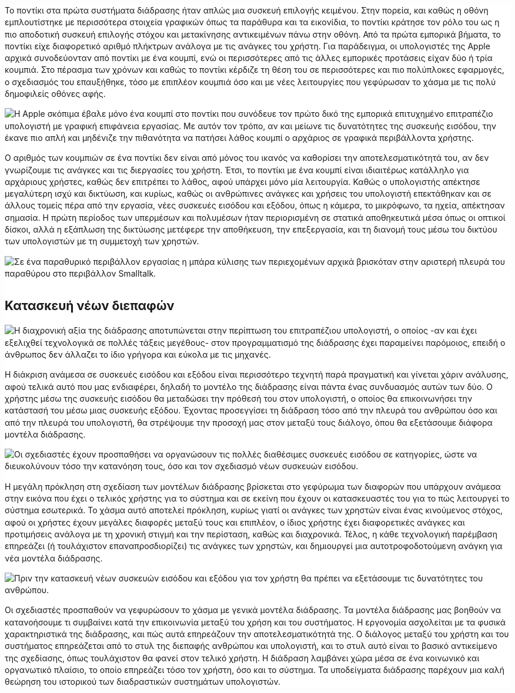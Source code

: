 Το ποντίκι στα πρώτα συστήματα διάδρασης ήταν απλώς μια συσκευή επιλογής κειμένου. Στην πορεία, και καθώς η οθόνη εμπλουτίστηκε με περισσότερα στοιχεία γραφικών όπως τα παράθυρα και τα εικονίδια, το ποντίκι κράτησε τον ρόλο του ως η πιο αποδοτική συσκευή επιλογής στόχου και μετακίνησης αντικειμένων πάνω στην οθόνη. Από τα πρώτα εμπορικά βήματα, το ποντίκι είχε διαφορετικό αριθμό πλήκτρων ανάλογα με τις ανάγκες του χρήστη. Για παράδειγμα, οι υπολογιστές της Apple αρχικά συνοδεύονταν από ποντίκι με ένα κουμπί, ενώ οι περισσότερες από τις άλλες εμπορικές προτάσεις είχαν δύο ή τρία κουμπιά. Στο πέρασμα των χρόνων και καθώς το ποντίκι κέρδιζε τη θέση του σε περισσότερες και πιο πολύπλοκες εφαρμογές, ο σχεδιασμός του επαυξήθηκε, τόσο με επιπλέον κουμπιά όσο και με νέες λειτουργίες που γεφύρωσαν το χάσμα με τις πολύ δημοφιλείς οθόνες αφής.

![Η Apple σκόπιμα έβαλε μόνο ένα κουμπί στο ποντίκι που συνόδευε τον πρώτο δικό της εμπορικά επιτυχημένο επιτραπέζιο υπολογιστή με γραφική επιφάνεια εργασίας. Με αυτόν τον τρόπο, αν και μείωνε τις δυνατότητες της συσκευής εισόδου, την έκανε πιο απλή και μηδένιζε την πιθανότητα να πατήσει λάθος κουμπί ο αρχάριος σε γραφικά περιβάλλοντα χρήστης.](images/apple-mouse.jpg)

Ο αριθμός των κουμπιών σε ένα ποντίκι δεν είναι από μόνος του ικανός να καθορίσει την αποτελεσματικότητά του, αν δεν γνωρίζουμε τις ανάγκες και τις διεργασίες του χρήστη. Έτσι, το ποντίκι με ένα κουμπί είναι ιδιαιτέρως κατάλληλο για αρχάριους χρήστες, καθώς δεν επιτρέπει το λάθος, αφού υπάρχει μόνο μία λειτουργία. Καθώς ο υπολογιστής απέκτησε μεγαλύτερη ισχύ και δικτύωση, και κυρίως, καθώς οι ανθρώπινες ανάγκες και χρήσεις του υπολογιστή επεκτάθηκαν και σε άλλους τομείς πέρα από την εργασία, νέες συσκευές εισόδου και εξόδου, όπως η κάμερα, το μικρόφωνο, τα ηχεία, απέκτησαν σημασία. Η πρώτη περίοδος των υπερμέσων και πολυμέσων ήταν περιορισμένη σε στατικά αποθηκευτικά μέσα όπως οι οπτικοί δίσκοι, αλλά η εξάπλωση της δικτύωσης μετέφερε την αποθήκευση, την επεξεργασία, και τη διανομή τους μέσω του δικτύου των υπολογιστών με τη συμμετοχή των χρηστών.

![Σε ένα παραθυρικό περιβάλλον εργασίας η μπάρα κύλισης των περιεχομένων αρχικά βρισκόταν στην αριστερή πλευρά του παραθύρου στο περιβάλλον Smalltalk.](images/smalltalk-scrollbar-left.png)

## Κατασκευή νέων διεπαφών

![Η διαχρονική αξία της διάδρασης αποτυπώνεται στην περίπτωση του επιτραπέζιου υπολογιστή, ο οποίος -αν και έχει εξελιχθεί τεχνολογικά σε πολλές τάξεις μεγέθους- στον προγραμματισμό της διάδρασης έχει παραμείνει παρόμοιος, επειδή ο άνθρωπος δεν άλλαζει το ίδιο γρήγορα και εύκολα με τις μηχανές.](images/desktop-interaction-history-future.png)

Η διάκριση ανάμεσα σε συσκευές εισόδου και εξόδου είναι περισσότερο τεχνητή παρά πραγματική και γίνεται χάριν ανάλυσης, αφού τελικά αυτό που μας ενδιαφέρει, δηλαδή το μοντέλο της διάδρασης είναι πάντα ένας συνδυασμός αυτών των δύο. Ο χρήστης μέσω της συσκευής εισόδου θα μεταδώσει την πρόθεσή του στον υπολογιστή, ο οποίος θα επικοινωνήσει την κατάστασή του μέσω μιας συσκευής εξόδου. Έχοντας προσεγγίσει τη διάδραση τόσο από την πλευρά του ανθρώπου όσο και από την πλευρά του υπολογιστή, θα στρέψουμε την προσοχή μας στον μεταξύ τους διάλογο, όπου θα εξετάσουμε διάφορα μοντέλα διάδρασης.

![Οι σχεδιαστές έχουν προσπαθήσει να οργανώσουν τις πολλές διαθέσιμες συσκευές εισόδου σε κατηγορίες, ώστε να διευκολύνουν τόσο την κατανόηση τους, όσο και τον σχεδιασμό νέων συσκευών εισόδου.](images/input-device-taxonomy.png)

Η μεγάλη πρόκληση στη σχεδίαση των μοντέλων διάδρασης βρίσκεται στο γεφύρωμα των διαφορών που υπάρχουν ανάμεσα στην εικόνα που έχει ο τελικός χρήστης για το σύστημα και σε εκείνη που έχουν οι κατασκευαστές του για το πώς λειτουργεί το σύστημα εσωτερικά. Το χάσμα αυτό αποτελεί πρόκληση, κυρίως γιατί οι ανάγκες των χρηστών είναι ένας κινούμενος στόχος, αφού οι χρήστες έχουν μεγάλες διαφορές μεταξύ τους και επιπλέον, ο ίδιος χρήστης έχει διαφορετικές ανάγκες και προτιμήσεις ανάλογα με τη χρονική στιγμή και την περίσταση, καθώς και διαχρονικά. Τέλος, η κάθε τεχνολογική παρέμβαση επηρεάζει (ή τουλάχιστον επαναπροσδιορίζει) τις ανάγκες των χρηστών, και δημιουργεί μια αυτοτροφοδοτούμενη ανάγκη για νέα μοντέλα διάδρασης.

![Πριν την κατασκευή νέων συσκευών εισόδου και εξόδου για τον χρήστη θα πρέπει να εξετάσουμε τις δυνατότητες του ανθρώπου.](images/sensory_homunculus.png)

Οι σχεδιαστές προσπαθούν να γεφυρώσουν το χάσμα με γενικά μοντέλα διάδρασης. Τα μοντέλα διάδρασης μας βοηθούν να κατανοήσουμε τι συμβαίνει κατά την επικοινωνία μεταξύ του χρήση και του συστήματος. Η εργονομία ασχολείται με τα φυσικά χαρακτηριστικά της διάδρασης, και πώς αυτά επηρεάζουν την αποτελεσματικότητά της. Ο διάλογος μεταξύ του χρήστη και του συστήματος επηρεάζεται από το στυλ της διεπαφής ανθρώπου και υπολογιστή, και το στυλ αυτό είναι το βασικό αντικείμενο της σχεδίασης, όπως τουλάχιστον θα φανεί στον τελικό χρήστη. Η διάδραση λαμβάνει χώρα μέσα σε ένα κοινωνικό και οργανωτικό πλαίσιο, το οποίο επηρεάζει τόσο τον χρήστη, όσο και το σύστημα. Τα υποδείγματα διάδρασης παρέχουν μια καλή θεώρηση του ιστορικού των διαδραστικών συστημάτων υπολογιστών.
